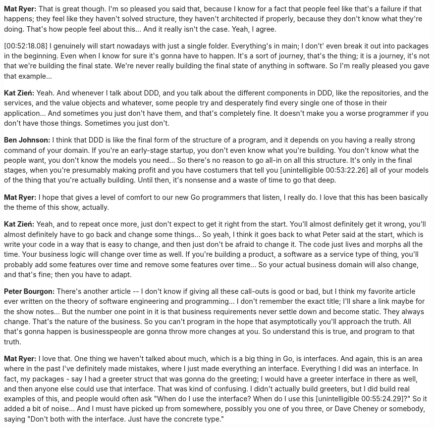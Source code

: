 **Mat Ryer:** That is great though. I'm so pleased you said that, because I know for a fact that people feel like that's a failure if that happens; they feel like they haven't solved structure, they haven't architected if properly, because they don't know what they're doing. That's how people feel about this... And it really isn't the case. Yeah, I agree.

\[00:52:18.08\] I genuinely will start nowadays with just a single folder. Everything's in main; I don't' even break it out into packages in the beginning. Even when I know for sure it's gonna have to happen. It's a sort of journey, that's the thing; it is a journey, it's not that we're building the final state. We're never really building the final state of anything in software. So I'm really pleased you gave that example...

**Kat Zień:** Yeah. And whenever I talk about DDD, and you talk about the different components in DDD, like the repositories, and the services, and the value objects and whatever, some people try and desperately find every single one of those in their application... And sometimes you just don't have them, and that's completely fine. It doesn't make you a worse programmer if you don't have those things. Sometimes you just don't.

**Ben Johnson:** I think that DDD is like the final form of the structure of a program, and it depends on you having a really strong command of your domain. If you're an early-stage startup, you don't even know what you're building. You don't know what the people want, you don't know the models you need... So there's no reason to go all-in on all this structure. It's only in the final stages, when you're presumably making profit and you have costumers that tell you \[unintelligible 00:53:22.26\] all of your models of the thing that you're actually building. Until then, it's nonsense and a waste of time to go that deep.

**Mat Ryer:** I hope that gives a level of comfort to our new Go programmers that listen, I really do. I love that this has been basically the theme of this show, actually.

**Kat Zień:** Yeah, and to repeat once more, just don't expect to get it right from the start. You'll almost definitely get it wrong, you'll almost definitely have to go back and change some things... So yeah, I think it goes back to what Peter said at the start, which is write your code in a way that is easy to change, and then just don't be afraid to change it. The code just lives and morphs all the time. Your business logic will change over time as well. If you're building a product, a software as a service type of thing, you'll probably add some features over time and remove some features over time... So your actual business domain will also change, and that's fine; then you have to adapt.

**Peter Bourgon:** There's another article -- I don't know if giving all these call-outs is good or bad, but I think my favorite article ever written on the theory of software engineering and programming... I don't remember the exact title; I'll share a link maybe for the show notes... But the number one point in it is that business requirements never settle down and become static. They always change. That's the nature of the business. So you can't program in the hope that asymptotically you'll approach the truth. All that's gonna happen is businesspeople are gonna throw more changes at you. So understand this is true, and program to that truth.

**Mat Ryer:** I love that. One thing we haven't talked about much, which is a big thing in Go, is interfaces. And again, this is an area where in the past I've definitely made mistakes, where I just made everything an interface. Everything I did was an interface. In fact, my packages - say I had a greeter struct that was gonna do the greeting; I would have a greeter interface in there as well, and then anyone else could use that interface. That was kind of confusing. I didn't actually build greeters, but I did build real examples of this, and people would often ask "When do I use the interface? When do I use this \[unintelligible 00:55:24.29\]?" So it added a bit of noise... And I must have picked up from somewhere, possibly you one of you three, or Dave Cheney or somebody, saying "Don't both with the interface. Just have the concrete type."
